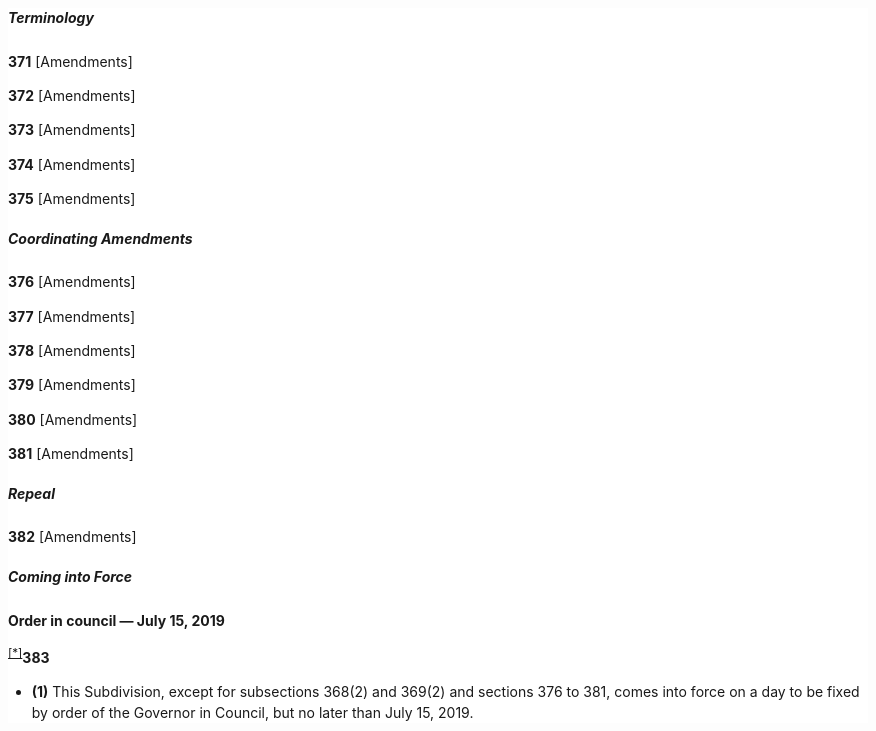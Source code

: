 

##### Terminology


**371** [Amendments]



**372** [Amendments]



**373** [Amendments]



**374** [Amendments]



**375** [Amendments]




##### Coordinating Amendments


**376** [Amendments]



**377** [Amendments]



**378** [Amendments]



**379** [Amendments]



**380** [Amendments]



**381** [Amendments]




##### Repeal


**382** [Amendments]




##### Coming into Force



**Order in council — July 15, 2019**

<sup><a href='#fn_2019-c29_E_transform_hq_25555'>[*]</a></sup>**383** 

- **(1)** This Subdivision, except for subsections 368(2) and 369(2) and sections 376 to 381, comes into force on a day to be fixed by order of the Governor in Council, but no later than July 15, 2019.
